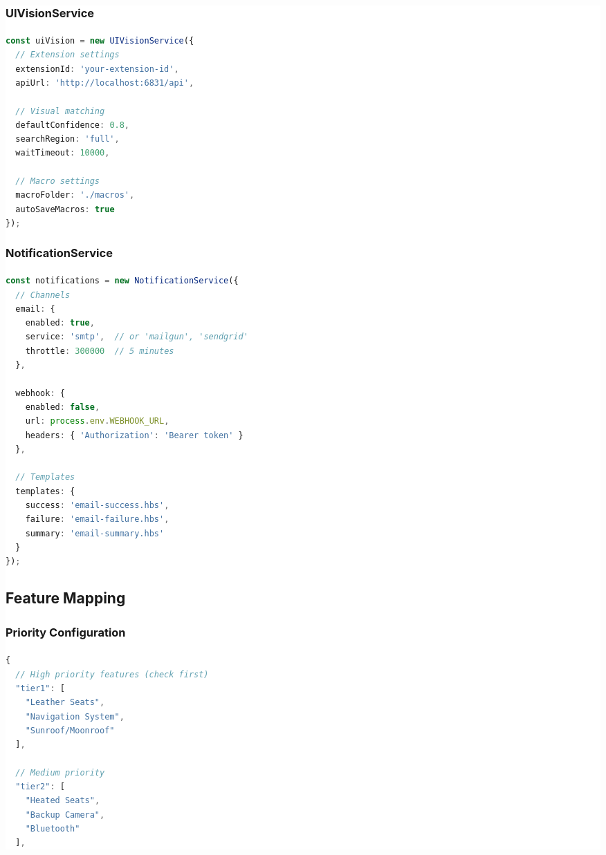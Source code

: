 ### UIVisionService

```typescript
const uiVision = new UIVisionService({
  // Extension settings
  extensionId: 'your-extension-id',
  apiUrl: 'http://localhost:6831/api',
  
  // Visual matching
  defaultConfidence: 0.8,
  searchRegion: 'full',
  waitTimeout: 10000,
  
  // Macro settings
  macroFolder: './macros',
  autoSaveMacros: true
});
```

### NotificationService

```typescript
const notifications = new NotificationService({
  // Channels
  email: {
    enabled: true,
    service: 'smtp',  // or 'mailgun', 'sendgrid'
    throttle: 300000  // 5 minutes
  },
  
  webhook: {
    enabled: false,
    url: process.env.WEBHOOK_URL,
    headers: { 'Authorization': 'Bearer token' }
  },
  
  // Templates
  templates: {
    success: 'email-success.hbs',
    failure: 'email-failure.hbs',
    summary: 'email-summary.hbs'
  }
});
```

## Feature Mapping

### Priority Configuration

```javascript
{
  // High priority features (check first)
  "tier1": [
    "Leather Seats",
    "Navigation System",
    "Sunroof/Moonroof"
  ],
  
  // Medium priority
  "tier2": [
    "Heated Seats",
    "Backup Camera",
    "Bluetooth"
  ],
```
